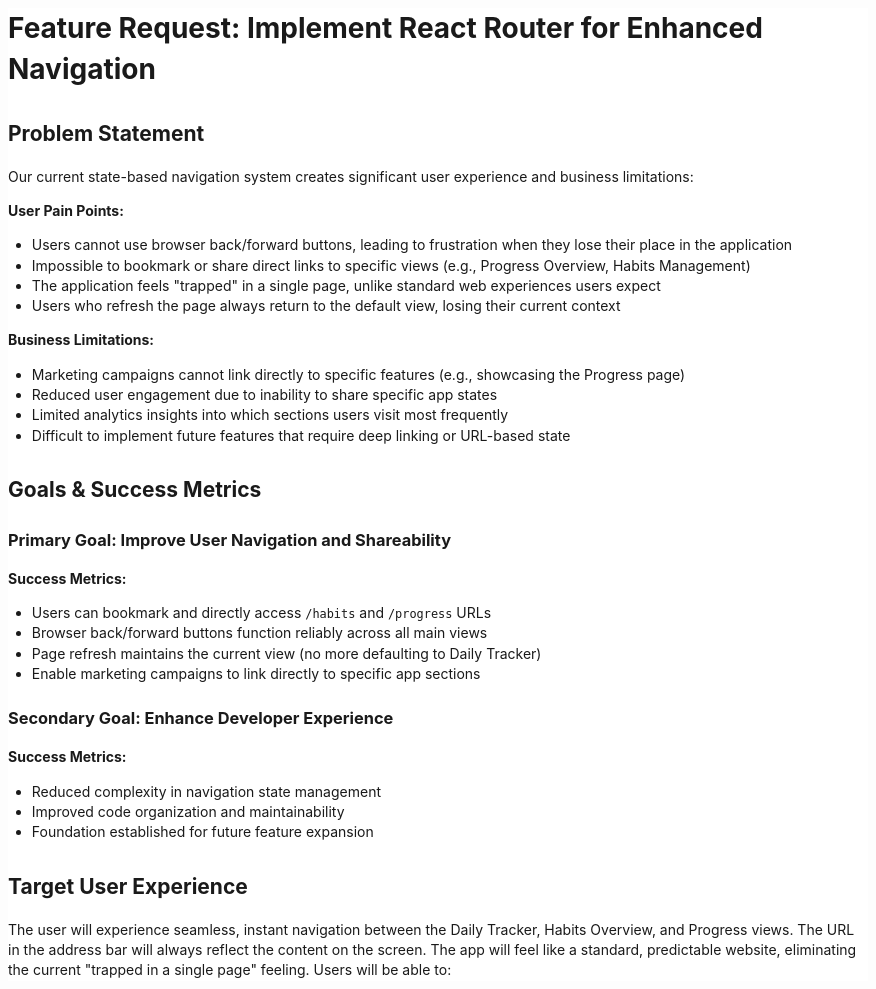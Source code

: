 # Feature Request: Implement React Router for Enhanced Navigation

## Problem Statement

Our current state-based navigation system creates significant user experience
and business limitations:

**User Pain Points:**

- Users cannot use browser back/forward buttons, leading to frustration when
  they lose their place in the application
- Impossible to bookmark or share direct links to specific views (e.g., Progress
  Overview, Habits Management)
- The application feels "trapped" in a single page, unlike standard web
  experiences users expect
- Users who refresh the page always return to the default view, losing their
  current context

**Business Limitations:**

- Marketing campaigns cannot link directly to specific features (e.g.,
  showcasing the Progress page)
- Reduced user engagement due to inability to share specific app states
- Limited analytics insights into which sections users visit most frequently
- Difficult to implement future features that require deep linking or URL-based
  state

## Goals & Success Metrics

### Primary Goal: Improve User Navigation and Shareability

**Success Metrics:**

- Users can bookmark and directly access `/habits` and `/progress` URLs
- Browser back/forward buttons function reliably across all main views
- Page refresh maintains the current view (no more defaulting to Daily Tracker)
- Enable marketing campaigns to link directly to specific app sections

### Secondary Goal: Enhance Developer Experience

**Success Metrics:**

- Reduced complexity in navigation state management
- Improved code organization and maintainability
- Foundation established for future feature expansion

## Target User Experience

The user will experience seamless, instant navigation between the Daily Tracker,
Habits Overview, and Progress views. The URL in the address bar will always
reflect the content on the screen. The app will feel like a standard,
predictable website, eliminating the current "trapped in a single page" feeling.
Users will be able to:
